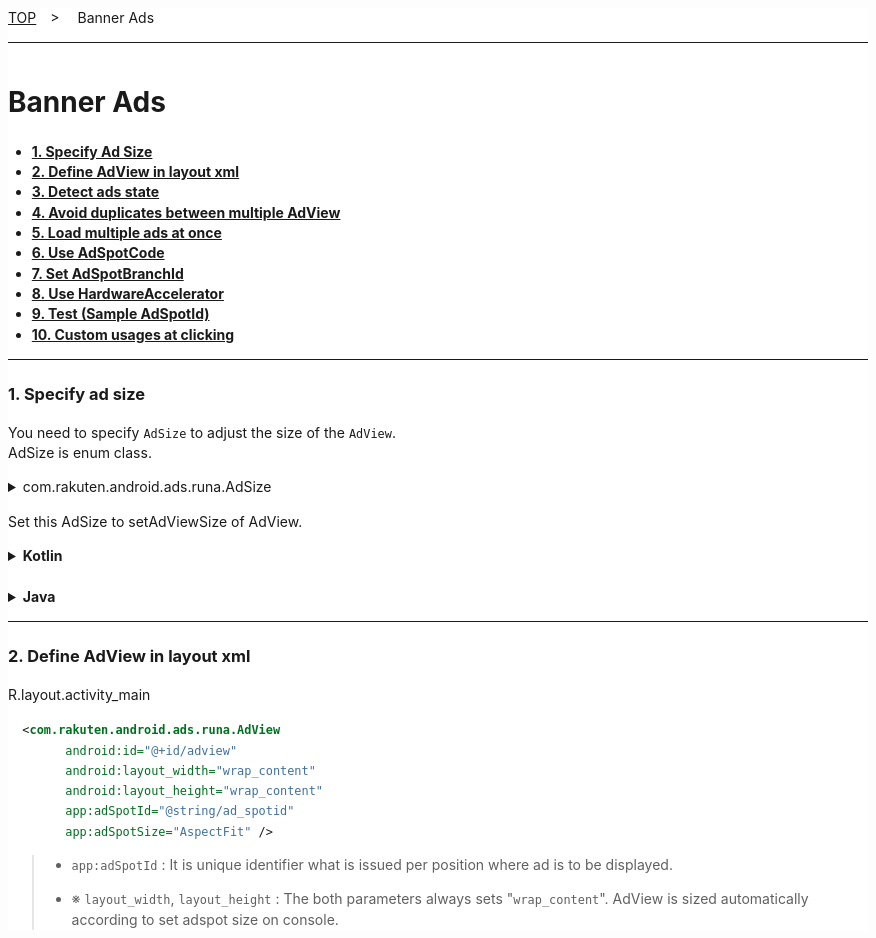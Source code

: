 [TOP](/README.md#top)　>　 Banner Ads

---

# Banner Ads

- **[1. Specify Ad Size](#specify_adsize)**
- **[2. Define AdView in layout xml](#define_adview_xml)**
- **[3. Detect ads state](#detect_state)**
- **[4. Avoid duplicates between multiple AdView](#avoid_duplication)**
- **[5. Load multiple ads at once](#load_multiple)**
- **[6. Use AdSpotCode](#use_adSpotCode)**
- **[7. Set AdSpotBranchId](#set_adSpotBranchId)**
- **[8. Use HardwareAccelerator](#use_hardwareAccelerator)**
- **[9. Test (Sample AdSpotId)](#use_sample_adspot_id)**
- **[10. Custom usages at clicking](#custom_usages_at_clicking)**

---

<div id="specify_adsize"></div>

### 1. Specify ad size

You need to specify `AdSize` to adjust the size of the `AdView`.<br>
AdSize is enum class.

<details><summary>com.rakuten.android.ads.runa.AdSize</summary></details>

Set this AdSize to setAdViewSize of AdView.

<details><summary><b>Kotlin</b></summary></details><br>
<details><summary><b>Java</b></summary></details>

---

<div id="define_adview_xml"></div>

### 2. Define AdView in layout xml

R.layout.activity_main

```xml
  <com.rakuten.android.ads.runa.AdView
        android:id="@+id/adview"
        android:layout_width="wrap_content"
        android:layout_height="wrap_content"
        app:adSpotId="@string/ad_spotid"
        app:adSpotSize="AspectFit" />
```

> - `app:adSpotId` : It is unique identifier what is issued per position where ad is to be displayed.
>
> - ※ `layout_width`, `layout_height` : The both parameters always sets "`wrap_content`". AdView is sized automatically according to set adspot size on console.
